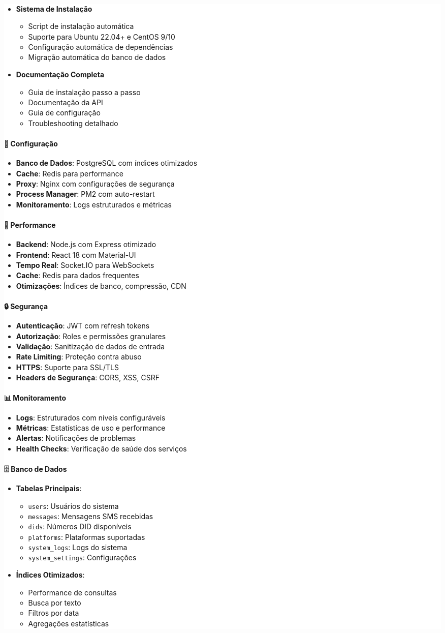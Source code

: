 - **Sistema de Instalação**
  - Script de instalação automática
  - Suporte para Ubuntu 22.04+ e CentOS 9/10
  - Configuração automática de dependências
  - Migração automática do banco de dados

- **Documentação Completa**
  - Guia de instalação passo a passo
  - Documentação da API
  - Guia de configuração
  - Troubleshooting detalhado

#### 🔧 Configuração
- **Banco de Dados**: PostgreSQL com índices otimizados
- **Cache**: Redis para performance
- **Proxy**: Nginx com configurações de segurança
- **Process Manager**: PM2 com auto-restart
- **Monitoramento**: Logs estruturados e métricas

#### 🚀 Performance
- **Backend**: Node.js com Express otimizado
- **Frontend**: React 18 com Material-UI
- **Tempo Real**: Socket.IO para WebSockets
- **Cache**: Redis para dados frequentes
- **Otimizações**: Índices de banco, compressão, CDN

#### 🔒 Segurança
- **Autenticação**: JWT com refresh tokens
- **Autorização**: Roles e permissões granulares
- **Validação**: Sanitização de dados de entrada
- **Rate Limiting**: Proteção contra abuso
- **HTTPS**: Suporte para SSL/TLS
- **Headers de Segurança**: CORS, XSS, CSRF

#### 📊 Monitoramento
- **Logs**: Estruturados com níveis configuráveis
- **Métricas**: Estatísticas de uso e performance
- **Alertas**: Notificações de problemas
- **Health Checks**: Verificação de saúde dos serviços

#### 🗄️ Banco de Dados
- **Tabelas Principais**:
  - `users`: Usuários do sistema
  - `messages`: Mensagens SMS recebidas
  - `dids`: Números DID disponíveis
  - `platforms`: Plataformas suportadas
  - `system_logs`: Logs do sistema
  - `system_settings`: Configurações

- **Índices Otimizados**:
  - Performance de consultas
  - Busca por texto
  - Filtros por data
  - Agregações estatísticas
